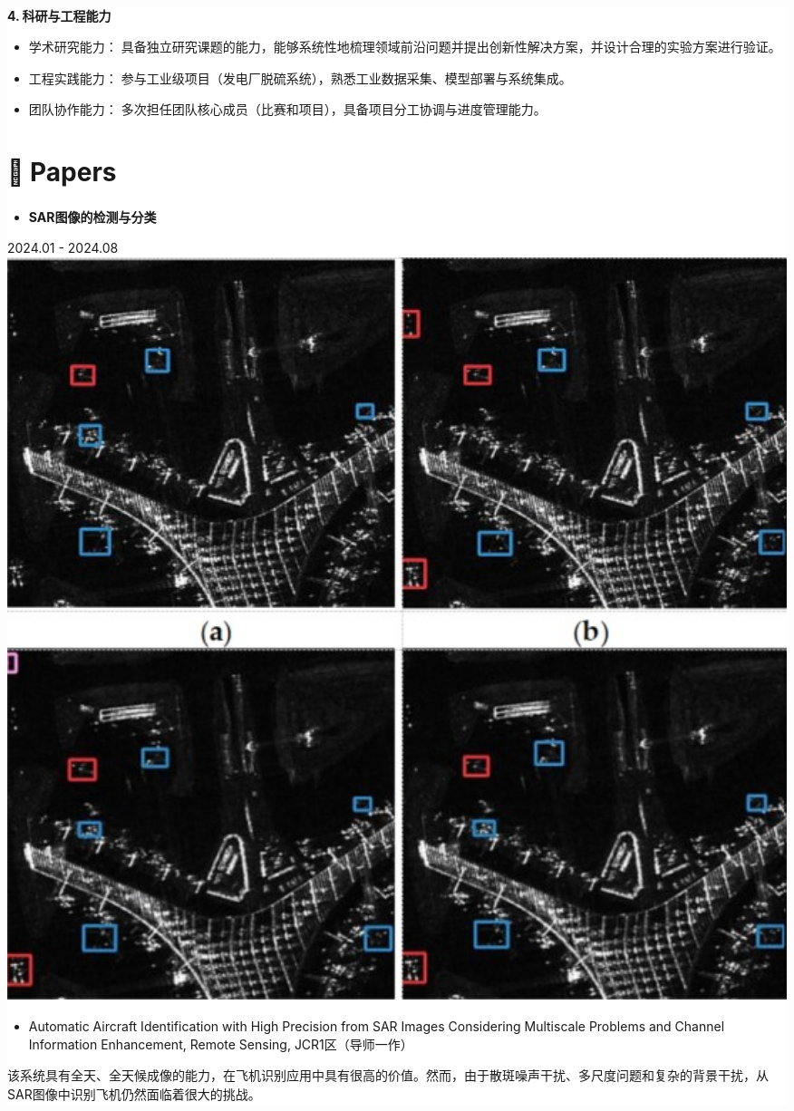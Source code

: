 **4. 科研与工程能力**
- 学术研究能力：
  具备独立研究课题的能力，能够系统性地梳理领域前沿问题并提出创新性解决方案，并设计合理的实验方案进行验证。
- 工程实践能力：
  参与工业级项目（发电厂脱硫系统），熟悉工业数据采集、模型部署与系统集成。
- 团队协作能力：
  多次担任团队核心成员（比赛和项目），具备项目分工协调与进度管理能力。

  <span class='anchor' id='papers'></span>
  
# 📝 Papers



- **SAR图像的检测与分类**

<div class='paper-box'>
<div class='paper-box-image'>
<div class="badge">2024.01 - 2024.08</div>
<img src='images/publications/SAR.png' alt="sym" width="100%">
</div>
<div class='paper-box-text' markdown="1">

- Automatic Aircraft Identification with High Precision from SAR Images Considering Multiscale Problems and Channel Information Enhancement, Remote Sensing, JCR1区（导师一作）

该系统具有全天、全天候成像的能力，在飞机识别应用中具有很高的价值。然而，由于散斑噪声干扰、多尺度问题和复杂的背景干扰，从SAR图像中识别飞机仍然面临着很大的挑战。
